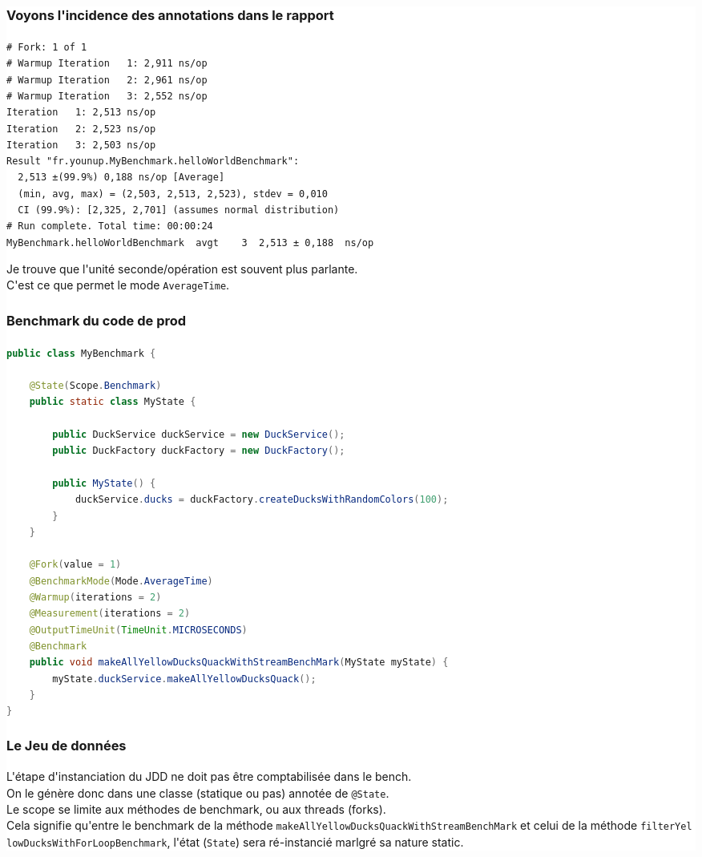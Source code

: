 ### Voyons l'incidence des annotations dans le rapport

```
# Fork: 1 of 1
# Warmup Iteration   1: 2,911 ns/op
# Warmup Iteration   2: 2,961 ns/op
# Warmup Iteration   3: 2,552 ns/op
Iteration   1: 2,513 ns/op
Iteration   2: 2,523 ns/op
Iteration   3: 2,503 ns/op
Result "fr.younup.MyBenchmark.helloWorldBenchmark":
  2,513 ±(99.9%) 0,188 ns/op [Average]
  (min, avg, max) = (2,503, 2,513, 2,523), stdev = 0,010
  CI (99.9%): [2,325, 2,701] (assumes normal distribution)
# Run complete. Total time: 00:00:24
MyBenchmark.helloWorldBenchmark  avgt    3  2,513 ± 0,188  ns/op
```

Je trouve que l'unité seconde/opération est souvent plus parlante.  
C'est ce que permet le mode `AverageTime`.

### Benchmark du code de prod

```java
public class MyBenchmark {

    @State(Scope.Benchmark)
    public static class MyState {

        public DuckService duckService = new DuckService();
        public DuckFactory duckFactory = new DuckFactory();

        public MyState() {
            duckService.ducks = duckFactory.createDucksWithRandomColors(100);
        }
    }

    @Fork(value = 1)
    @BenchmarkMode(Mode.AverageTime)
    @Warmup(iterations = 2)
    @Measurement(iterations = 2)
    @OutputTimeUnit(TimeUnit.MICROSECONDS)
    @Benchmark
    public void makeAllYellowDucksQuackWithStreamBenchMark(MyState myState) {
        myState.duckService.makeAllYellowDucksQuack();
    }
}
```

### Le Jeu de données

L'étape d'instanciation du JDD ne doit pas être comptabilisée dans le bench.  
On le génère donc dans une classe (statique ou pas) annotée de `@State`.  
Le scope se limite aux méthodes de benchmark, ou aux threads (forks).  
Cela signifie qu'entre le benchmark de la méthode `makeAllYellowDucksQuackWithStreamBenchMark` et celui de la méthode `filterYellowDucksWithForLoopBenchmark`, l'état (`State`) sera ré-instancié marlgré sa nature static.


[^1]: Plateforme d'Intégration Continue  
[^2]: HotSpot is the VM from the OpenJDK community. It is the most widely used VM today and is used in Oracle’s JDK. It is suitable for all workloads.  
[^3]: Eclipse OpenJ9 is the VM from the Eclipse community. It is an enterprise-grade VM designed for low memory footprint and fast start-up and is used in IBM’s JDK. It is suitable for running all workloads.  
[^4]: Complexe : Difficile à prédire.  
[^5]: Compliqué : Difficile à comprendre